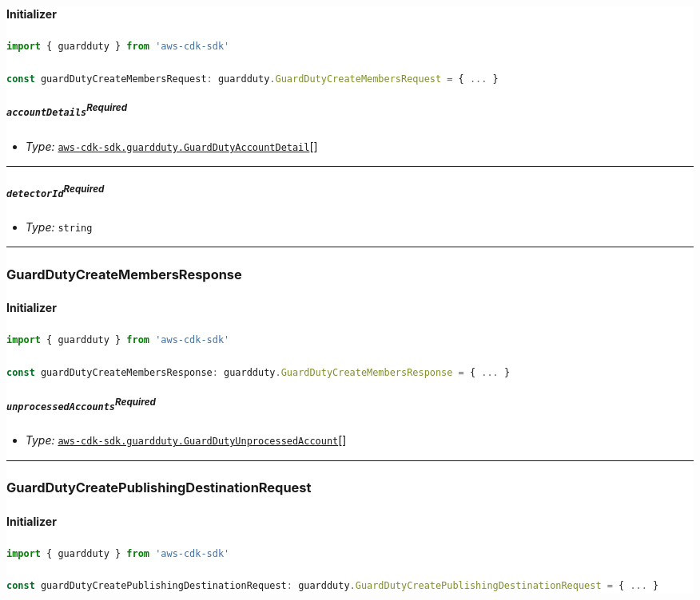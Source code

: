 #### Initializer <a name="[object Object].Initializer"></a>

```typescript
import { guardduty } from 'aws-cdk-sdk'

const guardDutyCreateMembersRequest: guardduty.GuardDutyCreateMembersRequest = { ... }
```

##### `accountDetails`<sup>Required</sup> <a name="aws-cdk-sdk.guardduty.GuardDutyCreateMembersRequest.property.accountDetails"></a>

- *Type:* [`aws-cdk-sdk.guardduty.GuardDutyAccountDetail`](#aws-cdk-sdk.guardduty.GuardDutyAccountDetail)[]

---

##### `detectorId`<sup>Required</sup> <a name="aws-cdk-sdk.guardduty.GuardDutyCreateMembersRequest.property.detectorId"></a>

- *Type:* `string`

---

### GuardDutyCreateMembersResponse <a name="aws-cdk-sdk.guardduty.GuardDutyCreateMembersResponse"></a>

#### Initializer <a name="[object Object].Initializer"></a>

```typescript
import { guardduty } from 'aws-cdk-sdk'

const guardDutyCreateMembersResponse: guardduty.GuardDutyCreateMembersResponse = { ... }
```

##### `unprocessedAccounts`<sup>Required</sup> <a name="aws-cdk-sdk.guardduty.GuardDutyCreateMembersResponse.property.unprocessedAccounts"></a>

- *Type:* [`aws-cdk-sdk.guardduty.GuardDutyUnprocessedAccount`](#aws-cdk-sdk.guardduty.GuardDutyUnprocessedAccount)[]

---

### GuardDutyCreatePublishingDestinationRequest <a name="aws-cdk-sdk.guardduty.GuardDutyCreatePublishingDestinationRequest"></a>

#### Initializer <a name="[object Object].Initializer"></a>

```typescript
import { guardduty } from 'aws-cdk-sdk'

const guardDutyCreatePublishingDestinationRequest: guardduty.GuardDutyCreatePublishingDestinationRequest = { ... }
```
